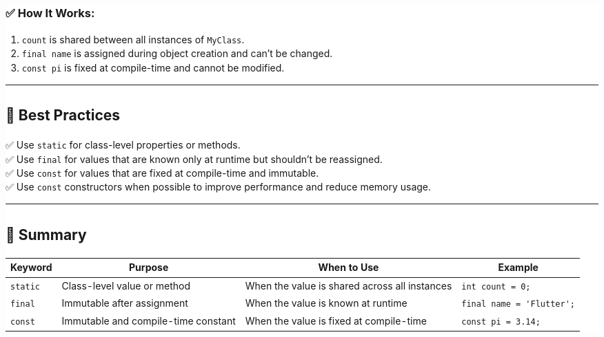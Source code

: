 ### ✅ **How It Works:**
1. `count` is shared between all instances of `MyClass`.  
2. `final name` is assigned during object creation and can’t be changed.  
3. `const pi` is fixed at compile-time and cannot be modified.  

---

## 🎯 **Best Practices**
✅ Use `static` for class-level properties or methods.  
✅ Use `final` for values that are known only at runtime but shouldn’t be reassigned.  
✅ Use `const` for values that are fixed at compile-time and immutable.  
✅ Use `const` constructors when possible to improve performance and reduce memory usage.  

---

## 🚀 **Summary**
| Keyword  | Purpose                             | When to Use                                   | Example                   |
|----------|-------------------------------------|-----------------------------------------------|---------------------------|
| `static` | Class-level value or method         | When the value is shared across all instances | `int count = 0;`          |
| `final`  | Immutable after assignment          | When the value is known at runtime            | `final name = 'Flutter';` |
| `const`  | Immutable and compile-time constant | When the value is fixed at compile-time       | `const pi = 3.14;`        |

